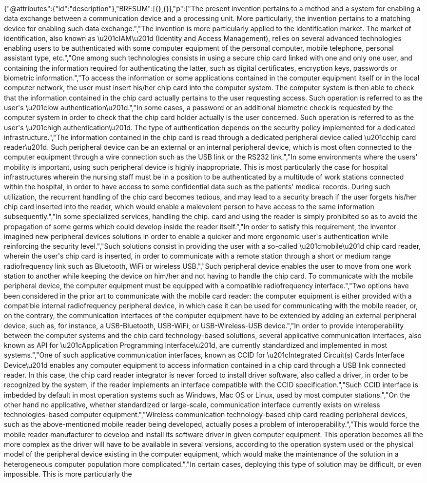 {"@attributes":{"id":"description"},"BRFSUM":[{},{}],"p":["The present invention pertains to a method and a system for enabling a data exchange between a communication device and a processing unit. More particularly, the invention pertains to a matching device for enabling such data exchange.","The invention is more particularly applied to the identification market. The market of identification, also known as \u201cIAM\u201d (Identity and Access Management), relies on several advanced technologies enabling users to be authenticated with some computer equipment of the personal computer, mobile telephone, personal assistant type, etc.","One among such technologies consists in using a secure chip card linked with one and only one user, and containing the information required for authenticating the latter, such as digital certificates, encryption keys, passwords or biometric information.","To access the information or some applications contained in the computer equipment itself or in the local computer network, the user must insert his\/her chip card into the computer system. The computer system is then able to check that the information contained in the chip card actually pertains to the user requesting access. Such operation is referred to as the user's \u201clow authentication\u201d.","In some cases, a password or an additional biometric check is requested by the computer system in order to check that the chip card holder actually is the user concerned. Such operation is referred to as the user's \u201chigh authentication\u201d. The type of authentication depends on the security policy implemented for a dedicated infrastructure.","The information contained in the chip card is read through a dedicated peripheral device called \u201cchip card reader\u201d. Such peripheral device can be an external or an internal peripheral device, which is most often connected to the computer equipment through a wire connection such as the USB link or the RS232 link.","In some environments where the users' mobility is important, using such peripheral device is highly inappropriate. This is most particularly the case for hospital infrastructures wherein the nursing staff must be in a position to be authenticated by a multitude of work stations connected within the hospital, in order to have access to some confidential data such as the patients' medical records. During such utilization, the recurrent handling of the chip card becomes tedious, and may lead to a security breach if the user forgets his\/her chip card inserted into the reader, which would enable a malevolent person to have access to the same information subsequently.","In some specialized services, handling the chip. card and using the reader is simply prohibited so as to avoid the propagation of some germs which could develop inside the reader itself.","In order to satisfy this requirement, the inventor imagined new peripheral devices solutions in order to enable a quicker and more ergonomic user's authentication while reinforcing the security level.","Such solutions consist in providing the user with a so-called \u201cmobile\u201d chip card reader, wherein the user's chip card is inserted, in order to communicate with a remote station through a short or medium range radiofrequency link such as Bluetooth, WiFi or wireless USB.","Such peripheral device enables the user to move from one work station to another while keeping the device on him\/her and not having to handle the chip card. To communicate with the mobile peripheral device, the computer equipment must be equipped with a compatible radiofrequency interface.","Two options have been considered in the prior art to communicate with the mobile card reader: the computer equipment is either provided with a compatible internal radiofrequency peripheral device, in which case it can be used for communicating with the mobile reader, or, on the contrary, the communication interfaces of the computer equipment have to be extended by adding an external peripheral device, such as, for instance, a USB-Bluetooth, USB-WiFi, or USB-Wireless-USB device.","In order to provide interoperability between the computer systems and the chip card technology-based solutions, several applicative communication interfaces, also known as API for \u201cApplication Programming Interface\u201d, are currently standardized and implemented in most systems.","One of such applicative communication interfaces, known as CCID for \u201cIntegrated Circuit(s) Cards Interface Device\u201d enables any computer equipment to access information contained in a chip card through a USB link connected reader. In this case, the chip card reader integrator is never forced to install driver software, also called a driver, in order to be recognized by the system, if the reader implements an interface compatible with the CCID specification.","Such CCID interface is imbedded by default in most operation systems such as Windows, Mac OS or Linux, used by most computer stations.","On the other hand no applicative, whether standardized or large-scale, communication interface currently exists on wireless technologies-based computer equipment.","Wireless communication technology-based chip card reading peripheral devices, such as the above-mentioned mobile reader being developed, actually poses a problem of interoperability.","This would force the mobile reader manufacturer to develop and install its software driver in given computer equipment. This operation becomes all the more complex as the driver will have to be available in several versions, according to the operation system used or the physical model of the peripheral device existing in the computer equipment, which would make the maintenance of the solution in a heterogeneous computer population more complicated.","In certain cases, deploying this type of solution may be difficult, or even impossible. This is more particularly the